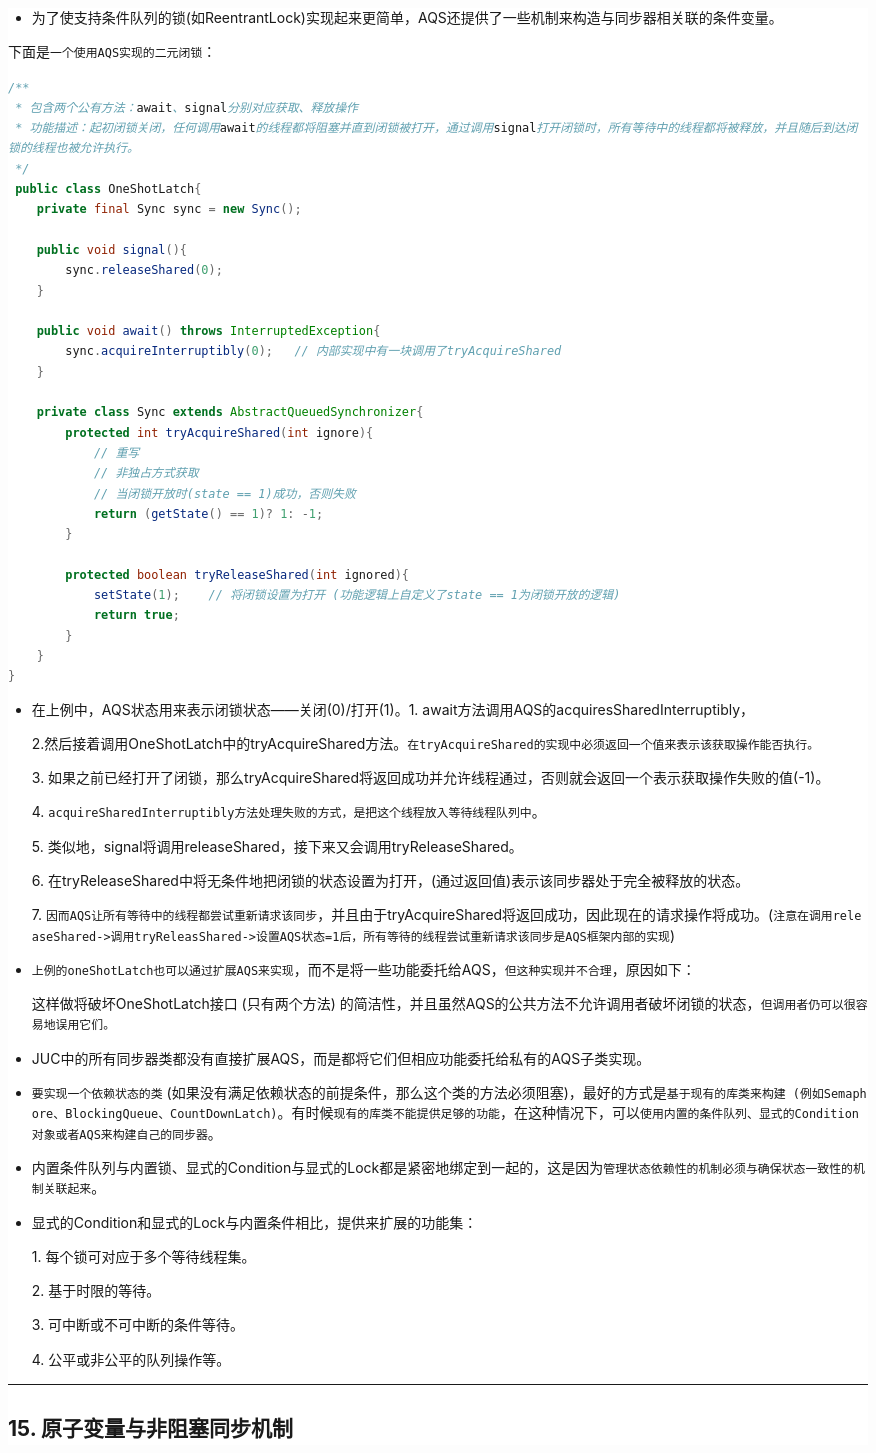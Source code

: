 - 为了使支持条件队列的锁(如ReentrantLock)实现起来更简单，AQS还提供了一些机制来构造与同步器相关联的条件变量。

下面是`一个使用AQS实现的二元闭锁`：
```java
/**
 * 包含两个公有方法：await、signal分别对应获取、释放操作
 * 功能描述：起初闭锁关闭，任何调用await的线程都将阻塞并直到闭锁被打开，通过调用signal打开闭锁时，所有等待中的线程都将被释放，并且随后到达闭锁的线程也被允许执行。
 */
 public class OneShotLatch{
    private final Sync sync = new Sync();

    public void signal(){
        sync.releaseShared(0);
    }

    public void await() throws InterruptedException{
        sync.acquireInterruptibly(0);   // 内部实现中有一块调用了tryAcquireShared
    }

    private class Sync extends AbstractQueuedSynchronizer{
        protected int tryAcquireShared(int ignore){
            // 重写
            // 非独占方式获取
            // 当闭锁开放时(state == 1)成功，否则失败
            return (getState() == 1)? 1: -1;
        }

        protected boolean tryReleaseShared(int ignored){
            setState(1);    // 将闭锁设置为打开 (功能逻辑上自定义了state == 1为闭锁开放的逻辑)
            return true;
        }
    }
}
```
- 在上例中，AQS状态用来表示闭锁状态——关闭(0)/打开(1)。1. await方法调用AQS的acquiresSharedInterruptibly，<p>2.然后接着调用OneShotLatch中的tryAcquireShared方法。`在tryAcquireShared的实现中必须返回一个值来表示该获取操作能否执行。`<p>3. 如果之前已经打开了闭锁，那么tryAcquireShared将返回成功并允许线程通过，否则就会返回一个表示获取操作失败的值(-1)。<p>4. `acquireSharedInterruptibly方法处理失败的方式，是把这个线程放入等待线程队列中`。<p>5. 类似地，signal将调用releaseShared，接下来又会调用tryReleaseShared。<p>6. 在tryReleaseShared中将无条件地把闭锁的状态设置为打开，(通过返回值)表示该同步器处于完全被释放的状态。<p>7. `因而AQS让所有等待中的线程都尝试重新请求该同步`，并且由于tryAcquireShared将返回成功，因此现在的请求操作将成功。(`注意在调用releaseShared->调用tryReleasShared->设置AQS状态=1后，所有等待的线程尝试重新请求该同步是AQS框架内部的实现`)

- `上例的oneShotLatch也可以通过扩展AQS来实现`，而不是将一些功能委托给AQS，`但这种实现并不合理`，原因如下：<p>这样做将破坏OneShotLatch接口 (只有两个方法) 的简洁性，并且虽然AQS的公共方法不允许调用者破坏闭锁的状态，`但调用者仍可以很容易地误用它们。`

- JUC中的所有同步器类都没有直接扩展AQS，而是都将它们但相应功能委托给私有的AQS子类实现。

- `要实现一个依赖状态的类` (如果没有满足依赖状态的前提条件，那么这个类的方法必须阻塞)，最好的方式是`基于现有的库类来构建 (例如Semaphore、BlockingQueue、CountDownLatch)`。有时候`现有的库类不能提供足够的功能`，在这种情况下，可以`使用内置的条件队列、显式的Condition对象或者AQS来构建自己的同步器`。

- 内置条件队列与内置锁、显式的Condition与显式的Lock都是紧密地绑定到一起的，这是因为`管理状态依赖性的机制必须与确保状态一致性的机制关联起来`。

- 显式的Condition和显式的Lock与内置条件相比，提供来扩展的功能集：<p>1. 每个锁可对应于多个等待线程集。<p>2. 基于时限的等待。 <p>3. 可中断或不可中断的条件等待。 <p>4. 公平或非公平的队列操作等。

---
## 15. 原子变量与非阻塞同步机制

